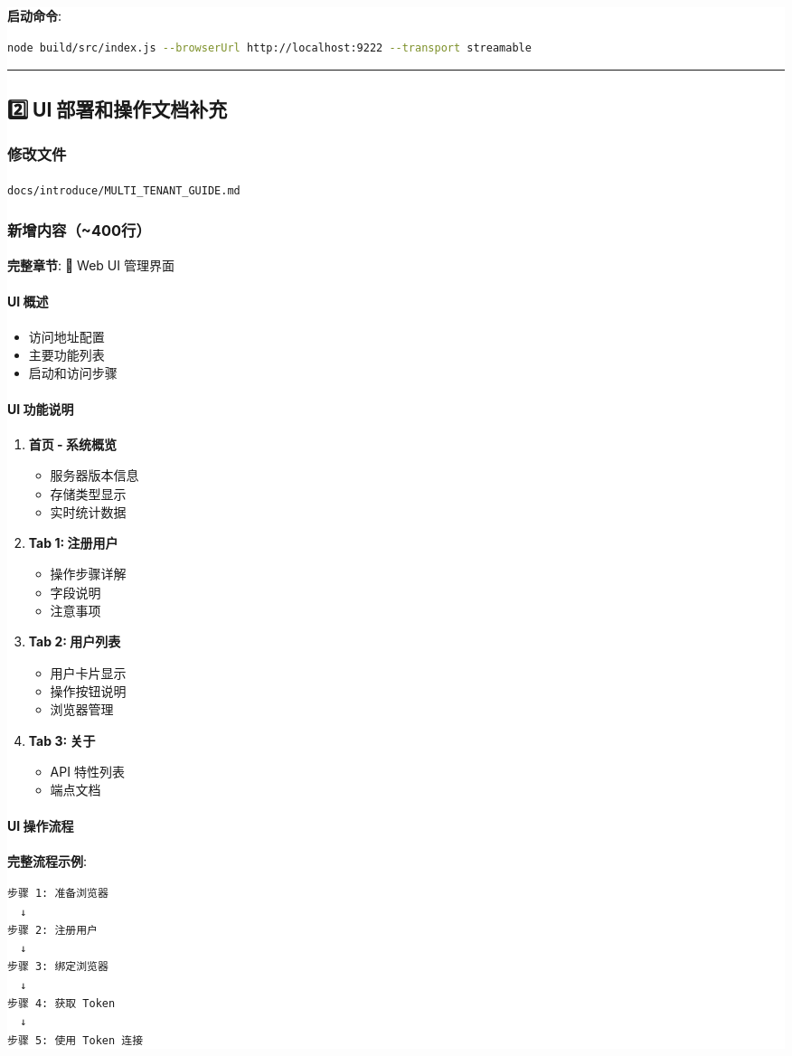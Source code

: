**启动命令**:

```bash
node build/src/index.js --browserUrl http://localhost:9222 --transport streamable
```

---

## 2️⃣ UI 部署和操作文档补充

### 修改文件

`docs/introduce/MULTI_TENANT_GUIDE.md`

### 新增内容（~400行）

**完整章节**: 🎨 Web UI 管理界面

#### UI 概述

- 访问地址配置
- 主要功能列表
- 启动和访问步骤

#### UI 功能说明

1. **首页 - 系统概览**
   - 服务器版本信息
   - 存储类型显示
   - 实时统计数据

2. **Tab 1: 注册用户**
   - 操作步骤详解
   - 字段说明
   - 注意事项

3. **Tab 2: 用户列表**
   - 用户卡片显示
   - 操作按钮说明
   - 浏览器管理

4. **Tab 3: 关于**
   - API 特性列表
   - 端点文档

#### UI 操作流程

**完整流程示例**:

```
步骤 1: 准备浏览器
  ↓
步骤 2: 注册用户
  ↓
步骤 3: 绑定浏览器
  ↓
步骤 4: 获取 Token
  ↓
步骤 5: 使用 Token 连接
```
